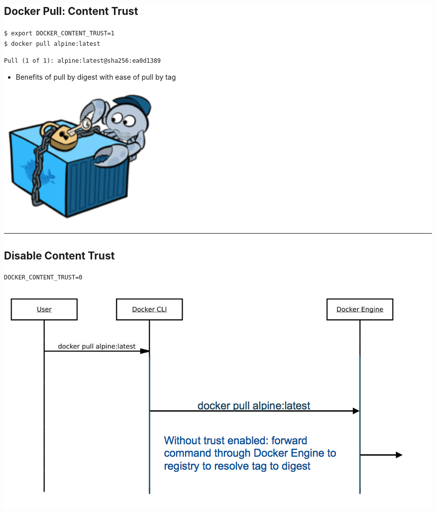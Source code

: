 ## Docker Pull: Content Trust

```
$ export DOCKER_CONTENT_TRUST=1
$ docker pull alpine:latest
```

```
Pull (1 of 1): alpine:latest@sha256:ea0d1389
```

- Benefits of pull by digest with ease of pull by tag

<img src="images/contentTrust.png" width="300">

---

## Disable Content Trust

`DOCKER_CONTENT_TRUST=0`

![](images/dockerPullCLI.png)
